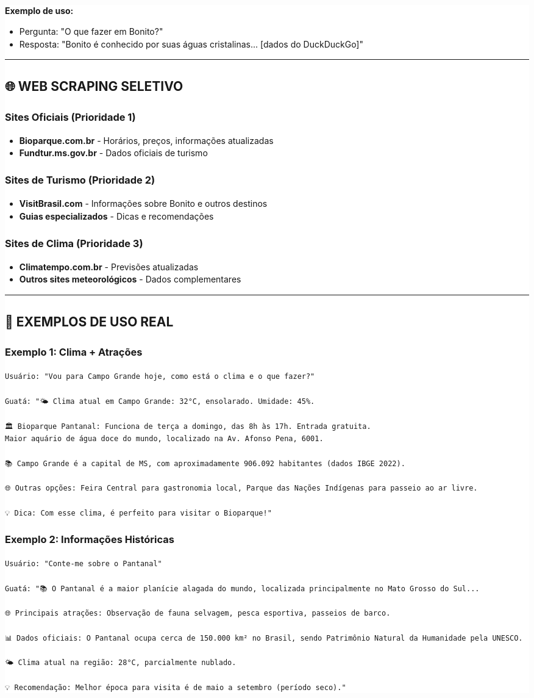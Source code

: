 **Exemplo de uso:**
- Pergunta: "O que fazer em Bonito?"
- Resposta: "Bonito é conhecido por suas águas cristalinas... [dados do DuckDuckGo]"

---

## **🌐 WEB SCRAPING SELETIVO**

### **Sites Oficiais (Prioridade 1)**
- **Bioparque.com.br** - Horários, preços, informações atualizadas
- **Fundtur.ms.gov.br** - Dados oficiais de turismo

### **Sites de Turismo (Prioridade 2)**
- **VisitBrasil.com** - Informações sobre Bonito e outros destinos
- **Guias especializados** - Dicas e recomendações

### **Sites de Clima (Prioridade 3)**
- **Climatempo.com.br** - Previsões atualizadas
- **Outros sites meteorológicos** - Dados complementares

---

## **🧠 EXEMPLOS DE USO REAL**

### **Exemplo 1: Clima + Atrações**
```
Usuário: "Vou para Campo Grande hoje, como está o clima e o que fazer?"

Guatá: "🌤️ Clima atual em Campo Grande: 32°C, ensolarado. Umidade: 45%.

🏛️ Bioparque Pantanal: Funciona de terça a domingo, das 8h às 17h. Entrada gratuita. 
Maior aquário de água doce do mundo, localizado na Av. Afonso Pena, 6001.

📚 Campo Grande é a capital de MS, com aproximadamente 906.092 habitantes (dados IBGE 2022).

🌐 Outras opções: Feira Central para gastronomia local, Parque das Nações Indígenas para passeio ao ar livre.

💡 Dica: Com esse clima, é perfeito para visitar o Bioparque!"
```

### **Exemplo 2: Informações Históricas**
```
Usuário: "Conte-me sobre o Pantanal"

Guatá: "📚 O Pantanal é a maior planície alagada do mundo, localizada principalmente no Mato Grosso do Sul...

🌐 Principais atrações: Observação de fauna selvagem, pesca esportiva, passeios de barco.

📊 Dados oficiais: O Pantanal ocupa cerca de 150.000 km² no Brasil, sendo Patrimônio Natural da Humanidade pela UNESCO.

🌤️ Clima atual na região: 28°C, parcialmente nublado.

💡 Recomendação: Melhor época para visita é de maio a setembro (período seco)."
```
